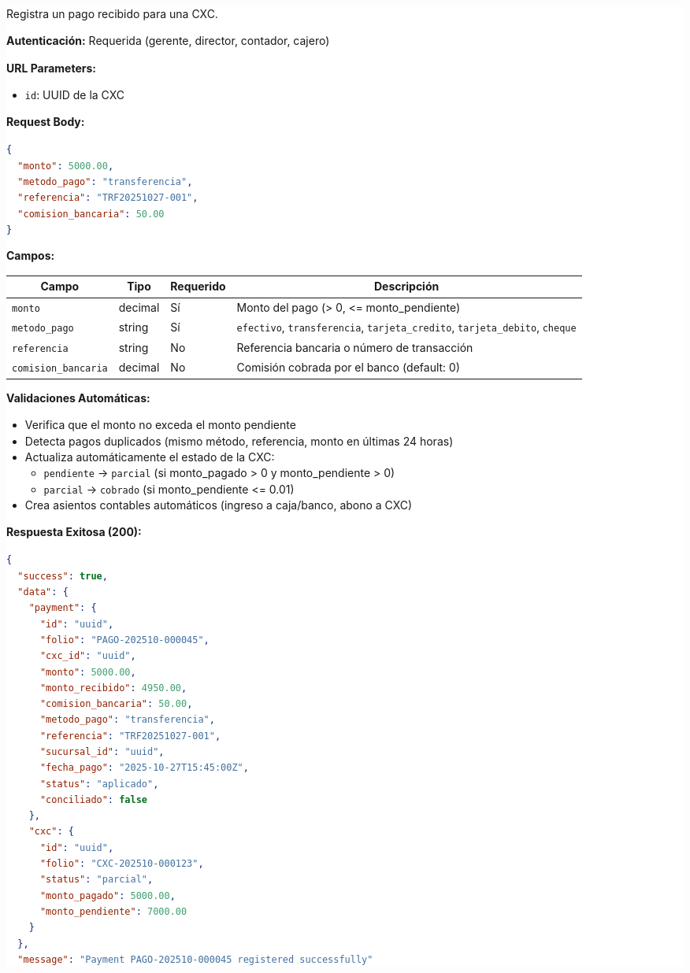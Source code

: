 Registra un pago recibido para una CXC.

**Autenticación:** Requerida (gerente, director, contador, cajero)

**URL Parameters:**

- `id`: UUID de la CXC

**Request Body:**

```json
{
  "monto": 5000.00,
  "metodo_pago": "transferencia",
  "referencia": "TRF20251027-001",
  "comision_bancaria": 50.00
}
```

**Campos:**

| Campo | Tipo | Requerido | Descripción |
|-------|------|-----------|-------------|
| `monto` | decimal | Sí | Monto del pago (> 0, <= monto_pendiente) |
| `metodo_pago` | string | Sí | `efectivo`, `transferencia`, `tarjeta_credito`, `tarjeta_debito`, `cheque` |
| `referencia` | string | No | Referencia bancaria o número de transacción |
| `comision_bancaria` | decimal | No | Comisión cobrada por el banco (default: 0) |

**Validaciones Automáticas:**

- Verifica que el monto no exceda el monto pendiente
- Detecta pagos duplicados (mismo método, referencia, monto en últimas 24 horas)
- Actualiza automáticamente el estado de la CXC:
  - `pendiente` → `parcial` (si monto_pagado > 0 y monto_pendiente > 0)
  - `parcial` → `cobrado` (si monto_pendiente <= 0.01)
- Crea asientos contables automáticos (ingreso a caja/banco, abono a CXC)

**Respuesta Exitosa (200):**

```json
{
  "success": true,
  "data": {
    "payment": {
      "id": "uuid",
      "folio": "PAGO-202510-000045",
      "cxc_id": "uuid",
      "monto": 5000.00,
      "monto_recibido": 4950.00,
      "comision_bancaria": 50.00,
      "metodo_pago": "transferencia",
      "referencia": "TRF20251027-001",
      "sucursal_id": "uuid",
      "fecha_pago": "2025-10-27T15:45:00Z",
      "status": "aplicado",
      "conciliado": false
    },
    "cxc": {
      "id": "uuid",
      "folio": "CXC-202510-000123",
      "status": "parcial",
      "monto_pagado": 5000.00,
      "monto_pendiente": 7000.00
    }
  },
  "message": "Payment PAGO-202510-000045 registered successfully"
```